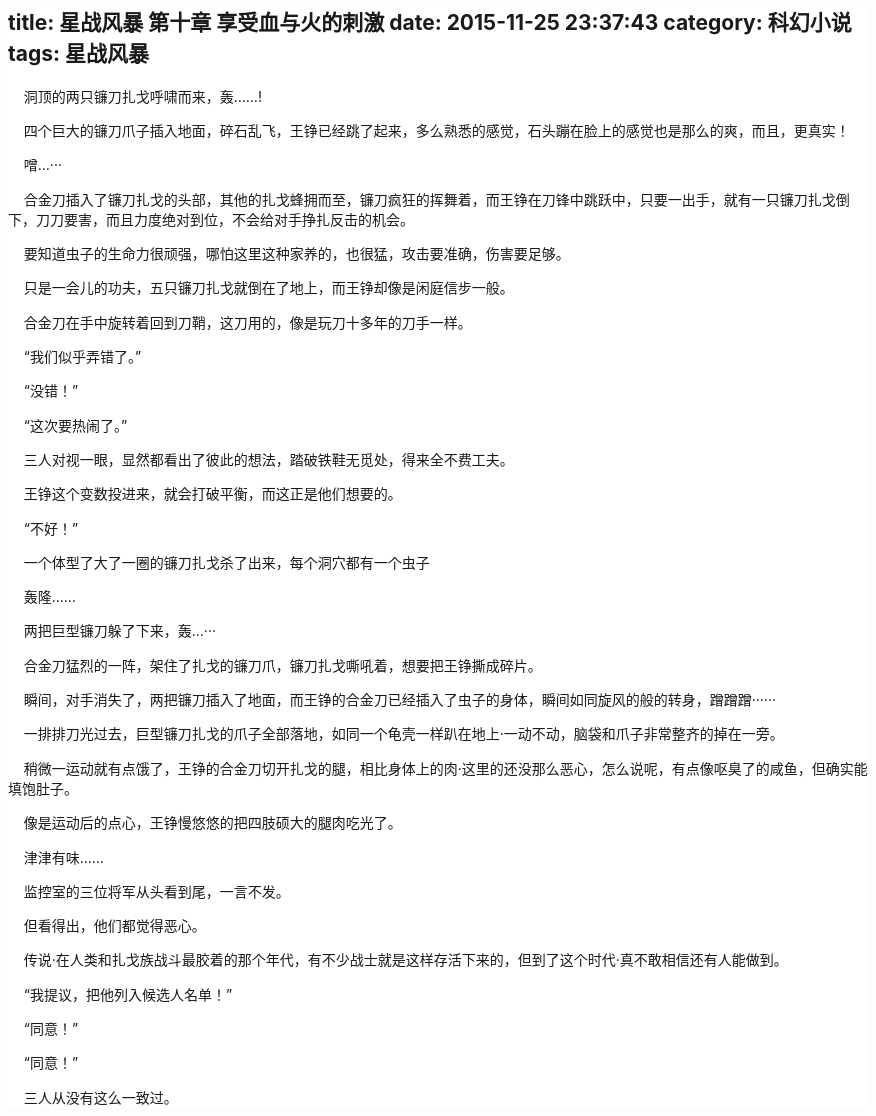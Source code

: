 title: 星战风暴 第十章 享受血与火的刺激
date: 2015-11-25 23:37:43
category: 科幻小说
tags: 星战风暴
---
&nbsp;&nbsp;&nbsp;&nbsp;洞顶的两只镰刀扎戈呼啸而来，轰……!

&nbsp;&nbsp;&nbsp;&nbsp;四个巨大的镰刀爪子插入地面，碎石乱飞，王铮已经跳了起来，多么熟悉的感觉，石头蹦在脸上的感觉也是那么的爽，而且，更真实！

&nbsp;&nbsp;&nbsp;&nbsp;噌…···

&nbsp;&nbsp;&nbsp;&nbsp;合金刀插入了镰刀扎戈的头部，其他的扎戈蜂拥而至，镰刀疯狂的挥舞着，而王铮在刀锋中跳跃中，只要一出手，就有一只镰刀扎戈倒下，刀刀要害，而且力度绝对到位，不会给对手挣扎反击的机会。

&nbsp;&nbsp;&nbsp;&nbsp;要知道虫子的生命力很顽强，哪怕这里这种家养的，也很猛，攻击要准确，伤害要足够。

&nbsp;&nbsp;&nbsp;&nbsp;只是一会儿的功夫，五只镰刀扎戈就倒在了地上，而王铮却像是闲庭信步一般。

&nbsp;&nbsp;&nbsp;&nbsp;合金刀在手中旋转着回到刀鞘，这刀用的，像是玩刀十多年的刀手一样。

&nbsp;&nbsp;&nbsp;&nbsp;“我们似乎弄错了。”

&nbsp;&nbsp;&nbsp;&nbsp;“没错！”

&nbsp;&nbsp;&nbsp;&nbsp;“这次要热闹了。”

&nbsp;&nbsp;&nbsp;&nbsp;三人对视一眼，显然都看出了彼此的想法，踏破铁鞋无觅处，得来全不费工夫。

&nbsp;&nbsp;&nbsp;&nbsp;王铮这个变数投进来，就会打破平衡，而这正是他们想要的。

&nbsp;&nbsp;&nbsp;&nbsp;“不好！”

&nbsp;&nbsp;&nbsp;&nbsp;一个体型了大了一圈的镰刀扎戈杀了出来，每个洞穴都有一个虫子

&nbsp;&nbsp;&nbsp;&nbsp;轰隆……

&nbsp;&nbsp;&nbsp;&nbsp;两把巨型镰刀躲了下来，轰…···

&nbsp;&nbsp;&nbsp;&nbsp;合金刀猛烈的一阵，架住了扎戈的镰刀爪，镰刀扎戈嘶吼着，想要把王铮撕成碎片。

&nbsp;&nbsp;&nbsp;&nbsp;瞬间，对手消失了，两把镰刀插入了地面，而王铮的合金刀已经插入了虫子的身体，瞬间如同旋风的般的转身，蹭蹭蹭······

&nbsp;&nbsp;&nbsp;&nbsp;一排排刀光过去，巨型镰刀扎戈的爪子全部落地，如同一个龟壳一样趴在地上·一动不动，脑袋和爪子非常整齐的掉在一旁。

&nbsp;&nbsp;&nbsp;&nbsp;稍微一运动就有点饿了，王铮的合金刀切开扎戈的腿，相比身体上的肉·这里的还没那么恶心，怎么说呢，有点像呕臭了的咸鱼，但确实能填饱肚子。

&nbsp;&nbsp;&nbsp;&nbsp;像是运动后的点心，王铮慢悠悠的把四肢硕大的腿肉吃光了。

&nbsp;&nbsp;&nbsp;&nbsp;津津有味……

&nbsp;&nbsp;&nbsp;&nbsp;监控室的三位将军从头看到尾，一言不发。

&nbsp;&nbsp;&nbsp;&nbsp;但看得出，他们都觉得恶心。

&nbsp;&nbsp;&nbsp;&nbsp;传说·在人类和扎戈族战斗最胶着的那个年代，有不少战士就是这样存活下来的，但到了这个时代·真不敢相信还有人能做到。

&nbsp;&nbsp;&nbsp;&nbsp;“我提议，把他列入候选人名单！”

&nbsp;&nbsp;&nbsp;&nbsp;“同意！”

&nbsp;&nbsp;&nbsp;&nbsp;“同意！”

&nbsp;&nbsp;&nbsp;&nbsp;三人从没有这么一致过。
